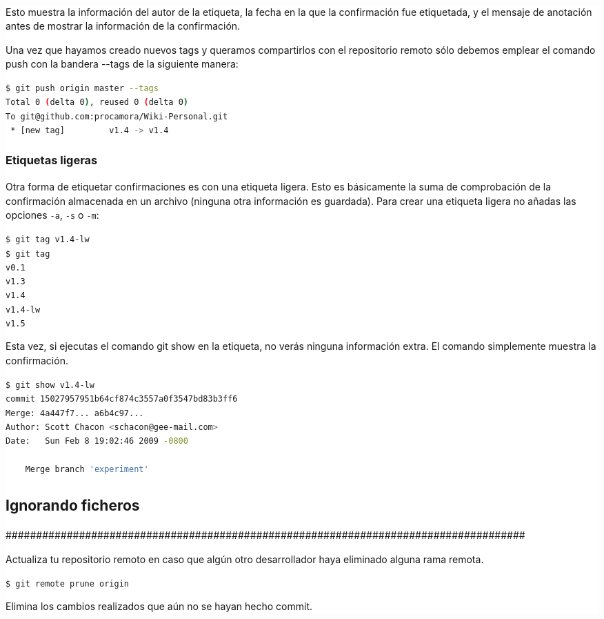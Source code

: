 Esto muestra la información del autor de la etiqueta, la fecha en la que la confirmación fue etiquetada, y el mensaje de anotación antes de mostrar la información de la confirmación.

Una vez que hayamos creado nuevos tags y queramos compartirlos con el repositorio remoto sólo debemos emplear el comando push con la bandera --tags de la siguiente manera:

```bash
$ git push origin master --tags
Total 0 (delta 0), reused 0 (delta 0)
To git@github.com:procamora/Wiki-Personal.git
 * [new tag]         v1.4 -> v1.4
```


### Etiquetas ligeras

Otra forma de etiquetar confirmaciones es con una etiqueta ligera. Esto es básicamente la suma de comprobación de la confirmación almacenada en un archivo (ninguna otra información es guardada). Para crear una etiqueta ligera no añadas las opciones `-a`, `-s` o `-m`:

```bash
$ git tag v1.4-lw
$ git tag
v0.1
v1.3
v1.4
v1.4-lw
v1.5
```

Esta vez, si ejecutas el comando git show en la etiqueta, no verás ninguna información extra. El comando simplemente muestra la confirmación.

```bash
$ git show v1.4-lw
commit 15027957951b64cf874c3557a0f3547bd83b3ff6
Merge: 4a447f7... a6b4c97...
Author: Scott Chacon <schacon@gee-mail.com>
Date:   Sun Feb 8 19:02:46 2009 -0800

    Merge branch 'experiment'
```

## Ignorando ficheros



#####################################################################################

Actualiza tu repositorio remoto en caso que algún otro desarrollador haya eliminado alguna rama remota.

```
$ git remote prune origin
```


Elimina los cambios realizados que aún no se hayan hecho commit.


[delete]: http://www.iteramos.com/pregunta/3785/cambiar-la-uri-url-para-un-repositorio-git-remoto
[duplicar]: https://help.github.com/articles/duplicating-a-repository/
[submodulos]: https://chrisjean.com/git-submodules-adding-using-removing-and-updating/
[wikipedia]: https://es.wikipedia.org/wiki/Git
[librosweb]: http://librosweb.es/libro/pro_git/
[codehero]: http://codehero.co/series/git-desde-cero.html